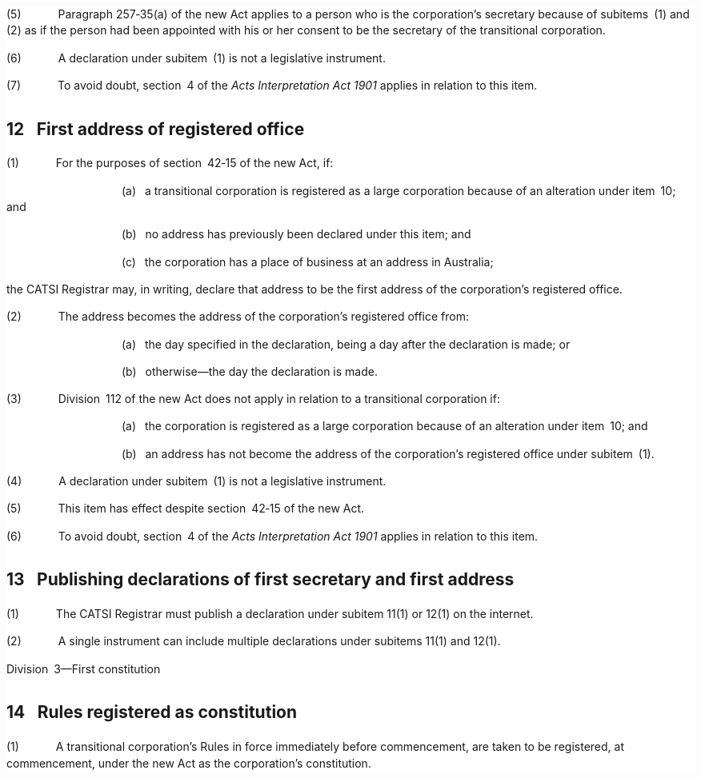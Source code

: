(5)       Paragraph 257‑35(a) of the new Act applies to a person who is the corporation’s secretary because of subitems (1) and (2) as if the person had been appointed with his or her consent to be the secretary of the transitional corporation.

(6)       A declaration under subitem (1) is not a legislative instrument.

(7)       To avoid doubt, section 4 of the _Acts Interpretation Act 1901_ applies in relation to this item.

## 12  First address of registered office

(1)       For the purposes of section 42‑15 of the new Act, if:

                     (a)  a transitional corporation is registered as a large corporation because of an alteration under item 10; and

                     (b)  no address has previously been declared under this item; and

                     (c)  the corporation has a place of business at an address in Australia;

the CATSI Registrar may, in writing, declare that address to be the first address of the corporation’s registered office.

(2)       The address becomes the address of the corporation’s registered office from:

                     (a)  the day specified in the declaration, being a day after the declaration is made; or

                     (b)  otherwise—the day the declaration is made.

(3)       Division 112 of the new Act does not apply in relation to a transitional corporation if:

                     (a)  the corporation is registered as a large corporation because of an alteration under item 10; and

                     (b)  an address has not become the address of the corporation’s registered office under subitem (1).

(4)       A declaration under subitem (1) is not a legislative instrument.

(5)       This item has effect despite section 42‑15 of the new Act.

(6)       To avoid doubt, section 4 of the _Acts Interpretation Act 1901_ applies in relation to this item.

## 13  Publishing declarations of first secretary and first address

(1)       The CATSI Registrar must publish a declaration under subitem 11(1) or 12(1) on the internet.

(2)       A single instrument can include multiple declarations under subitems 11(1) and 12(1).

<h8 class="ActHead8">Division 3—First constitution</h8>

## 14  Rules registered as constitution

(1)       A transitional corporation’s Rules in force immediately before commencement, are taken to be registered, at commencement, under the new Act as the corporation’s constitution.
